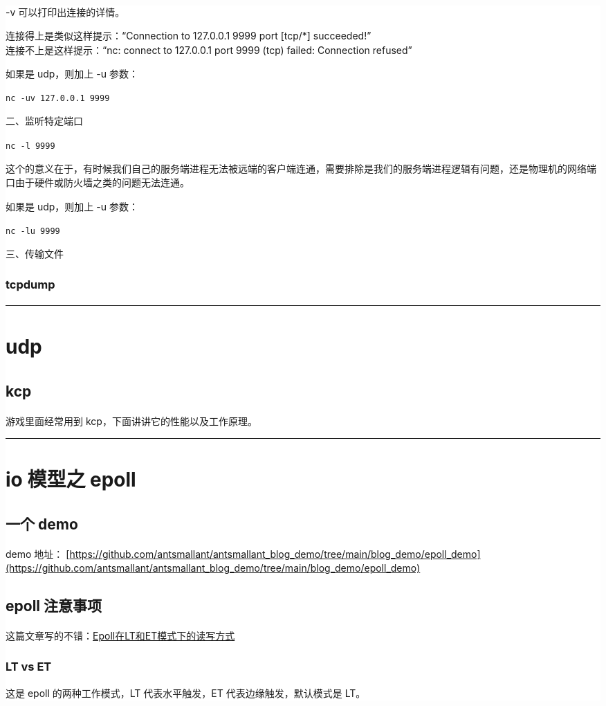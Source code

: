 -v 可以打印出连接的详情。  

连接得上是类似这样提示：“Connection to 127.0.0.1 9999 port [tcp/*] succeeded!”   
连接不上是这样提示：“nc: connect to 127.0.0.1 port 9999 (tcp) failed: Connection refused”    

如果是 udp，则加上 -u 参数：   

```
nc -uv 127.0.0.1 9999
```

二、监听特定端口   

```
nc -l 9999
```

这个的意义在于，有时候我们自己的服务端进程无法被远端的客户端连通，需要排除是我们的服务端进程逻辑有问题，还是物理机的网络端口由于硬件或防火墙之类的问题无法连通。  

如果是 udp，则加上 -u 参数：  

```
nc -lu 9999
```

三、传输文件    


### tcpdump

---

# udp

## kcp

游戏里面经常用到 kcp，下面讲讲它的性能以及工作原理。  


---

# io 模型之 epoll

## 一个 demo
demo 地址： [https://github.com/antsmallant/antsmallant_blog_demo/tree/main/blog_demo/epoll_demo](https://github.com/antsmallant/antsmallant_blog_demo/tree/main/blog_demo/epoll_demo)

## epoll 注意事项

这篇文章写的不错：[Epoll在LT和ET模式下的读写方式](https://kimi.pub/515.html)

### LT vs ET

这是 epoll 的两种工作模式，LT 代表水平触发，ET 代表边缘触发，默认模式是 LT。  
